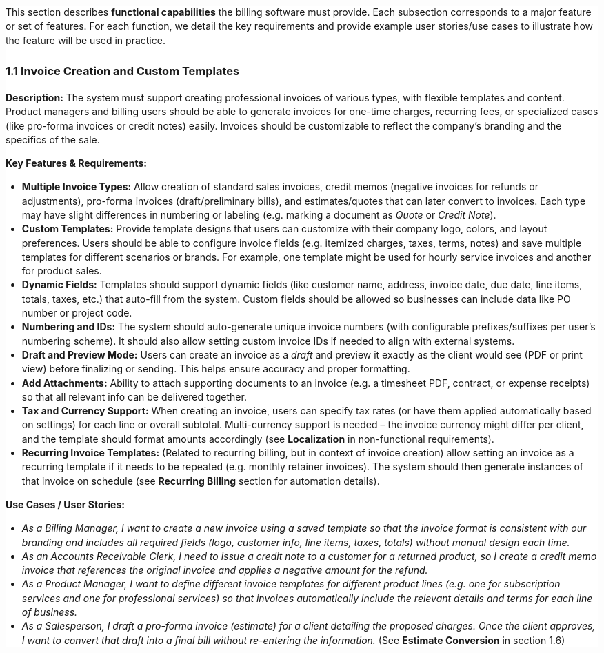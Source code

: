 This section describes **functional capabilities** the billing software must provide. Each subsection corresponds to a major feature or set of features. For each function, we detail the key requirements and provide example user stories/use cases to illustrate how the feature will be used in practice.

### 1.1 Invoice Creation and Custom Templates

**Description:** The system must support creating professional invoices of various types, with flexible templates and content. Product managers and billing users should be able to generate invoices for one-time charges, recurring fees, or specialized cases (like pro-forma invoices or credit notes) easily. Invoices should be customizable to reflect the company’s branding and the specifics of the sale.

**Key Features & Requirements:**

- **Multiple Invoice Types:** Allow creation of standard sales invoices, credit memos (negative invoices for refunds or adjustments), pro-forma invoices (draft/preliminary bills), and estimates/quotes that can later convert to invoices. Each type may have slight differences in numbering or labeling (e.g. marking a document as _Quote_ or _Credit Note_).
- **Custom Templates:** Provide template designs that users can customize with their company logo, colors, and layout preferences. Users should be able to configure invoice fields (e.g. itemized charges, taxes, terms, notes) and save multiple templates for different scenarios or brands. For example, one template might be used for hourly service invoices and another for product sales.
- **Dynamic Fields:** Templates should support dynamic fields (like customer name, address, invoice date, due date, line items, totals, taxes, etc.) that auto-fill from the system. Custom fields should be allowed so businesses can include data like PO number or project code.
- **Numbering and IDs:** The system should auto-generate unique invoice numbers (with configurable prefixes/suffixes per user’s numbering scheme). It should also allow setting custom invoice IDs if needed to align with external systems.
- **Draft and Preview Mode:** Users can create an invoice as a _draft_ and preview it exactly as the client would see (PDF or print view) before finalizing or sending. This helps ensure accuracy and proper formatting.
- **Add Attachments:** Ability to attach supporting documents to an invoice (e.g. a timesheet PDF, contract, or expense receipts) so that all relevant info can be delivered together.
- **Tax and Currency Support:** When creating an invoice, users can specify tax rates (or have them applied automatically based on settings) for each line or overall subtotal. Multi-currency support is needed – the invoice currency might differ per client, and the template should format amounts accordingly (see **Localization** in non-functional requirements).
- **Recurring Invoice Templates:** (Related to recurring billing, but in context of invoice creation) allow setting an invoice as a recurring template if it needs to be repeated (e.g. monthly retainer invoices). The system should then generate instances of that invoice on schedule (see **Recurring Billing** section for automation details).

**Use Cases / User Stories:**

- _As a Billing Manager, I want to create a new invoice using a saved template so that the invoice format is consistent with our branding and includes all required fields (logo, customer info, line items, taxes, totals) without manual design each time._
- _As an Accounts Receivable Clerk, I need to issue a credit note to a customer for a returned product, so I create a credit memo invoice that references the original invoice and applies a negative amount for the refund._
- _As a Product Manager, I want to define different invoice templates for different product lines (e.g. one for subscription services and one for professional services) so that invoices automatically include the relevant details and terms for each line of business._
- _As a Salesperson, I draft a pro-forma invoice (estimate) for a client detailing the proposed charges. Once the client approves, I want to convert that draft into a final bill without re-entering the information._ (See **Estimate Conversion** in section 1.6)
